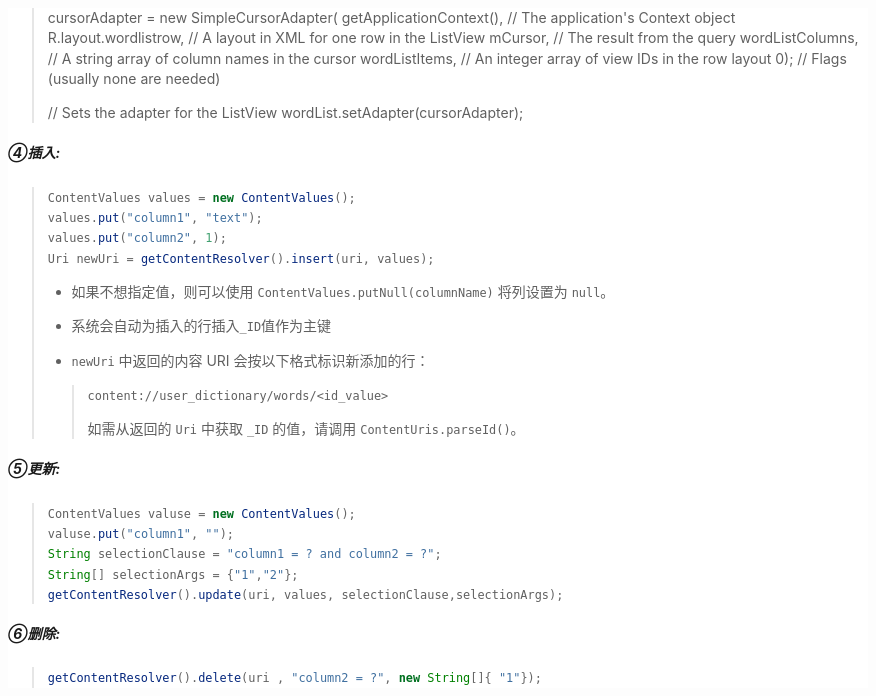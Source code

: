> cursorAdapter = new SimpleCursorAdapter(
>     getApplicationContext(),               // The application's Context object
>     R.layout.wordlistrow,                  // A layout in XML for one row in the ListView
>     mCursor,                               // The result from the query
>     wordListColumns,                      // A string array of column names in the cursor
>     wordListItems,                        // An integer array of view IDs in the row layout
>     0);                                    // Flags (usually none are needed)
> 
> // Sets the adapter for the ListView
> wordList.setAdapter(cursorAdapter);
> ```



##### ④插入:

> ```java
> ContentValues values = new ContentValues();
> values.put("column1", "text");
> values.put("column2", 1);
> Uri newUri = getContentResolver().insert(uri, values);
> ```
>
> - 如果不想指定值，则可以使用 `ContentValues.putNull(columnName)` 将列设置为 `null`。 
>
> - 系统会自动为插入的行插入`_ID`值作为主键
>
> -  `newUri` 中返回的内容 URI 会按以下格式标识新添加的行： 
>
>   > ```
>   > content://user_dictionary/words/<id_value>
>   > ```
>   >
>   >  如需从返回的 `Uri` 中获取 `_ID` 的值，请调用 `ContentUris.parseId()`。 



##### ⑤更新:

> ```java
> ContentValues valuse = new ContentValues();
> valuse.put("column1", "");
> String selectionClause = "column1 = ? and column2 = ?";
> String[] selectionArgs = {"1","2"};
> getContentResolver().update(uri, values, selectionClause,selectionArgs);
> ```
>
> 



##### ⑥删除:

> ```java
> getContentResolver().delete(uri , "column2 = ?", new String[]{ "1"});
> ```
